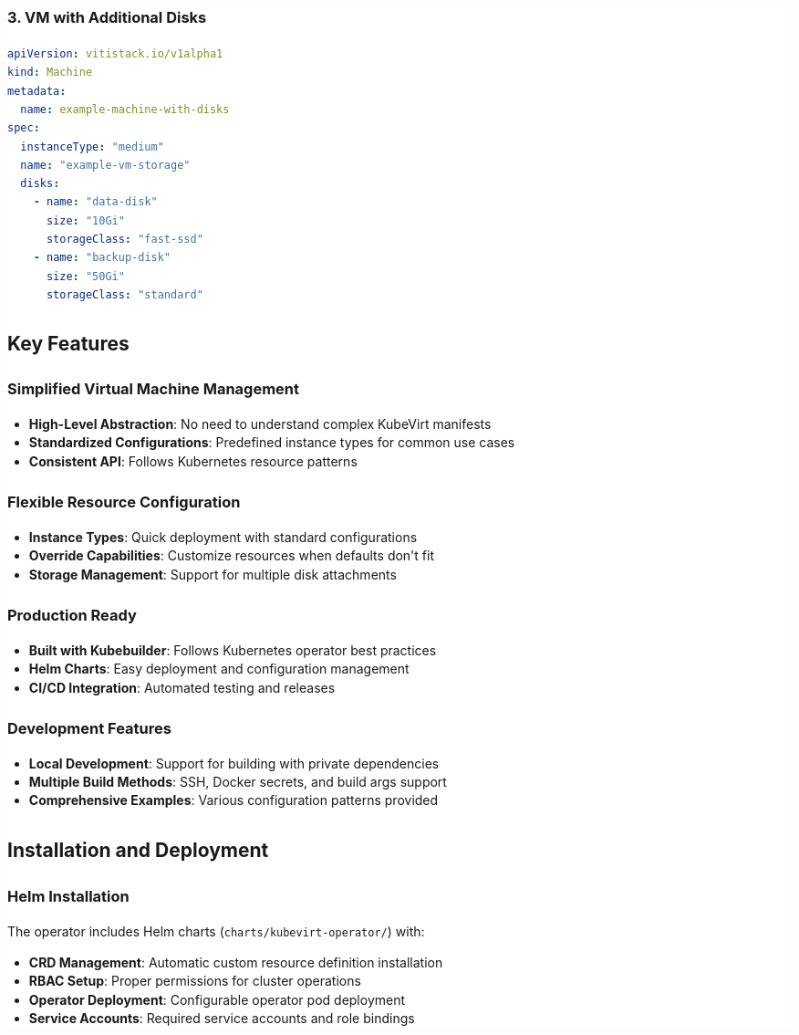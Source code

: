 ### 3. **VM with Additional Disks**
```yaml
apiVersion: vitistack.io/v1alpha1
kind: Machine
metadata:
  name: example-machine-with-disks
spec:
  instanceType: "medium"
  name: "example-vm-storage"
  disks:
    - name: "data-disk"
      size: "10Gi"
      storageClass: "fast-ssd"
    - name: "backup-disk"
      size: "50Gi"
      storageClass: "standard"
```

## Key Features

### **Simplified Virtual Machine Management**
- **High-Level Abstraction**: No need to understand complex KubeVirt manifests
- **Standardized Configurations**: Predefined instance types for common use cases
- **Consistent API**: Follows Kubernetes resource patterns

### **Flexible Resource Configuration**
- **Instance Types**: Quick deployment with standard configurations
- **Override Capabilities**: Customize resources when defaults don't fit
- **Storage Management**: Support for multiple disk attachments

### **Production Ready**
- **Built with Kubebuilder**: Follows Kubernetes operator best practices
- **Helm Charts**: Easy deployment and configuration management
- **CI/CD Integration**: Automated testing and releases

### **Development Features**
- **Local Development**: Support for building with private dependencies
- **Multiple Build Methods**: SSH, Docker secrets, and build args support
- **Comprehensive Examples**: Various configuration patterns provided

## Installation and Deployment

### **Helm Installation**
The operator includes Helm charts (`charts/kubevirt-operator/`) with:

- **CRD Management**: Automatic custom resource definition installation
- **RBAC Setup**: Proper permissions for cluster operations
- **Operator Deployment**: Configurable operator pod deployment
- **Service Accounts**: Required service accounts and role bindings
